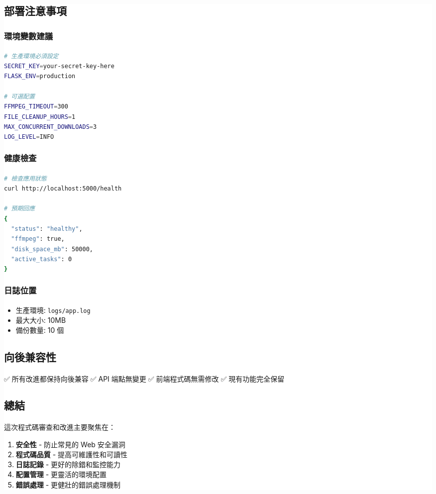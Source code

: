 ## 部署注意事項

### 環境變數建議
```bash
# 生產環境必須設定
SECRET_KEY=your-secret-key-here
FLASK_ENV=production

# 可選配置
FFMPEG_TIMEOUT=300
FILE_CLEANUP_HOURS=1
MAX_CONCURRENT_DOWNLOADS=3
LOG_LEVEL=INFO
```

### 健康檢查
```bash
# 檢查應用狀態
curl http://localhost:5000/health

# 預期回應
{
  "status": "healthy",
  "ffmpeg": true,
  "disk_space_mb": 50000,
  "active_tasks": 0
}
```

### 日誌位置
- 生產環境: `logs/app.log`
- 最大大小: 10MB
- 備份數量: 10 個

## 向後兼容性

✅ 所有改進都保持向後兼容
✅ API 端點無變更
✅ 前端程式碼無需修改
✅ 現有功能完全保留

## 總結

這次程式碼審查和改進主要聚焦在：

1. **安全性** - 防止常見的 Web 安全漏洞
2. **程式碼品質** - 提高可維護性和可讀性
3. **日誌記錄** - 更好的除錯和監控能力
4. **配置管理** - 更靈活的環境配置
5. **錯誤處理** - 更健壯的錯誤處理機制

